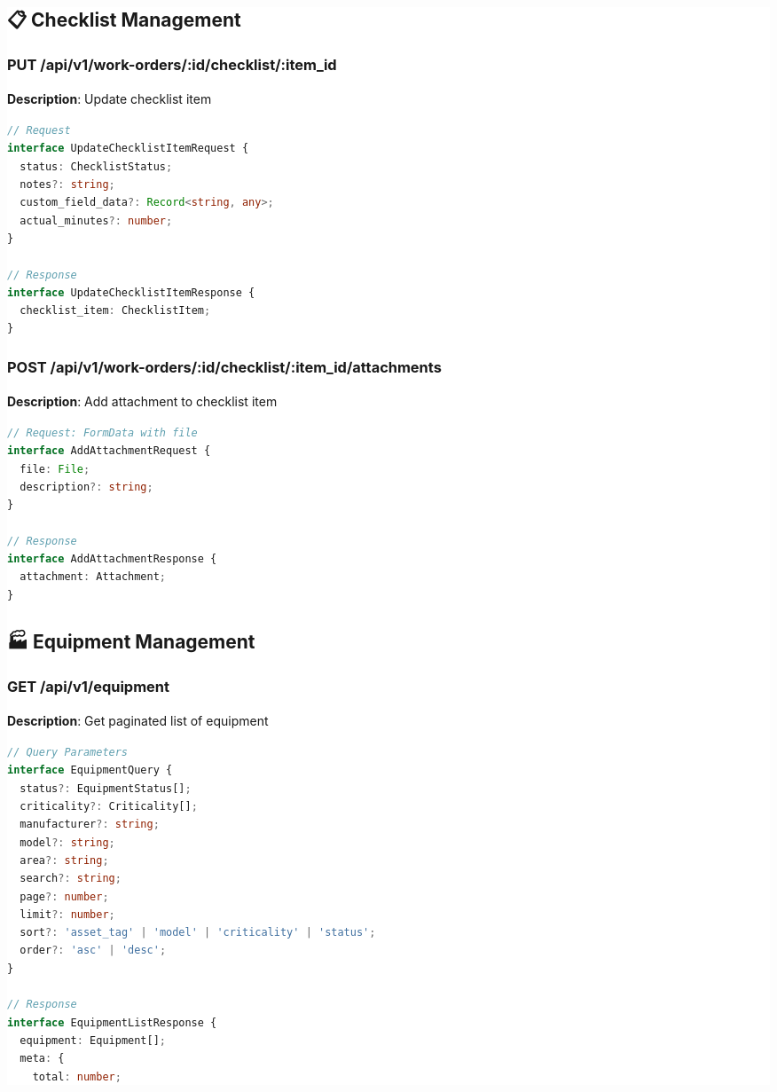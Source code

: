 ## 📋 Checklist Management

### PUT /api/v1/work-orders/:id/checklist/:item_id

**Description**: Update checklist item

```typescript
// Request
interface UpdateChecklistItemRequest {
  status: ChecklistStatus;
  notes?: string;
  custom_field_data?: Record<string, any>;
  actual_minutes?: number;
}

// Response
interface UpdateChecklistItemResponse {
  checklist_item: ChecklistItem;
}
```

### POST /api/v1/work-orders/:id/checklist/:item_id/attachments

**Description**: Add attachment to checklist item

```typescript
// Request: FormData with file
interface AddAttachmentRequest {
  file: File;
  description?: string;
}

// Response
interface AddAttachmentResponse {
  attachment: Attachment;
}
```

## 🏭 Equipment Management

### GET /api/v1/equipment

**Description**: Get paginated list of equipment

```typescript
// Query Parameters
interface EquipmentQuery {
  status?: EquipmentStatus[];
  criticality?: Criticality[];
  manufacturer?: string;
  model?: string;
  area?: string;
  search?: string;
  page?: number;
  limit?: number;
  sort?: 'asset_tag' | 'model' | 'criticality' | 'status';
  order?: 'asc' | 'desc';
}

// Response
interface EquipmentListResponse {
  equipment: Equipment[];
  meta: {
    total: number;
```